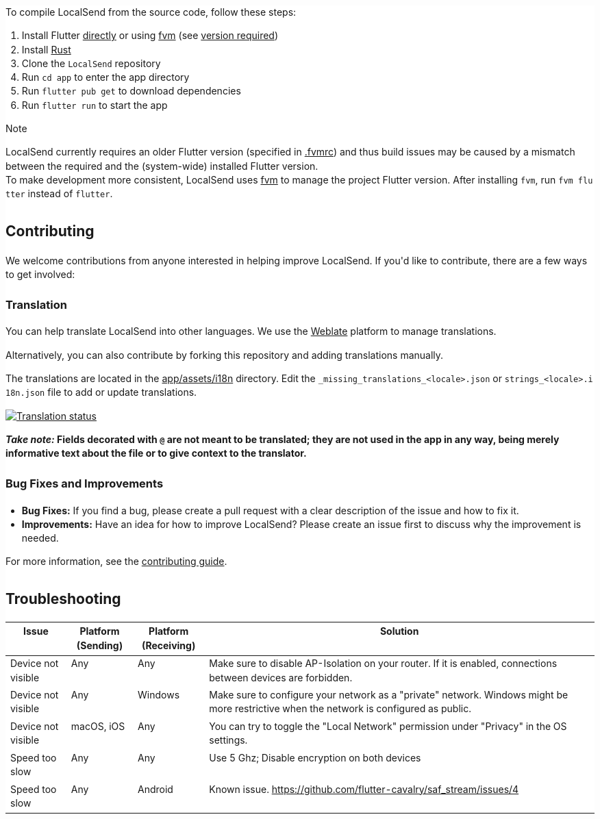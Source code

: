 To compile LocalSend from the source code, follow these steps:

1. Install Flutter [directly](https://flutter.dev) or using [fvm](https://fvm.app) (see [version required](.fvmrc))
2. Install [Rust](https://www.rust-lang.org/tools/install)
3. Clone the `LocalSend` repository
4. Run `cd app` to enter the app directory
5. Run `flutter pub get` to download dependencies
6. Run `flutter run` to start the app

> [!NOTE]
> LocalSend currently requires an older Flutter version (specified in [.fvmrc](.fvmrc))
> and thus build issues may be caused by a mismatch between the required and the (system-wide) installed Flutter version.  
> To make development more consistent, LocalSend uses [fvm](https://fvm.app) to manage the project Flutter version.
> After installing `fvm`, run `fvm flutter` instead of `flutter`.

## Contributing

We welcome contributions from anyone interested in helping improve LocalSend. If you'd like to contribute, there are a few ways to get involved:

### Translation

You can help translate LocalSend into other languages. We use the [Weblate](https://hosted.weblate.org/projects/localsend/app) platform to manage translations.

Alternatively, you can also contribute by forking this repository and adding translations manually.

The translations are located in the [app/assets/i18n](https://github.com/localsend/localsend/tree/main/app/assets/i18n) directory. Edit the `_missing_translations_<locale>.json` or `strings_<locale>.i18n.json` file to add or update translations.

<a href="https://hosted.weblate.org/engage/localsend/">
<img src="https://hosted.weblate.org/widget/localsend/app/multi-auto.svg" alt="Translation status" />
</a>

**_Take note:_ Fields decorated with `@` are not meant to be translated; they are not used in the app in any way, being merely informative text about the file or to give context to the translator.**

### Bug Fixes and Improvements

- **Bug Fixes:** If you find a bug, please create a pull request with a clear description of the issue and how to fix it.
- **Improvements:** Have an idea for how to improve LocalSend? Please create an issue first to discuss why the improvement is needed.

For more information, see the [contributing guide](https://github.com/localsend/localsend/blob/main/CONTRIBUTING.md).

## Troubleshooting

| Issue              | Platform (Sending) | Platform (Receiving) | Solution                                                                                                                                |
|--------------------|--------------------|----------------------|-----------------------------------------------------------------------------------------------------------------------------------------|
| Device not visible | Any                | Any                  | Make sure to disable AP-Isolation on your router. If it is enabled, connections between devices are forbidden.                          |
| Device not visible | Any                | Windows              | Make sure to configure your network as a "private" network. Windows might be more restrictive when the network is configured as public. |
| Device not visible | macOS, iOS         | Any                  | You can try to toggle the "Local Network" permission under "Privacy" in the OS settings.                                                |
| Speed too slow     | Any                | Any                  | Use 5 Ghz; Disable encryption on both devices                                                                                           |
| Speed too slow     | Any                | Android              | Known issue. https://github.com/flutter-cavalry/saf_stream/issues/4                                                                     |


[ci-badge]: https://github.com/localsend/localsend/actions/workflows/ci.yml/badge.svg
[ci-workflow]: https://github.com/localsend/localsend/actions/workflows/ci.yml
[translate-badge]: https://hosted.weblate.org/widget/localsend/app/svg-badge.svg
[translate-link]: https://hosted.weblate.org/engage/localsend/
[packaging-badge]: https://repology.org/badge/tiny-repos/localsend.svg
[packaging-link]: https://repology.org/project/localsend/versions
[homepage]: https://localsend.org
[discord]: https://discord.gg/GSRWmQNP87
[github]: https://github.com/localsend/localsend
[codeberg]: https://codeberg.org/localsend/localsend
[windows store]: https://www.microsoft.com/store/apps/9NCB4Z0TZ6RR
[app store]: https://apps.apple.com/us/app/localsend/id1661733229
[play store]: https://play.google.com/store/apps/details?id=org.localsend.localsend_app
[f-droid]: https://f-droid.org/packages/org.localsend.localsend_app
[amazon]: https://www.amazon.com/dp/B0BW6MP732
[winget]: https://github.com/microsoft/winget-pkgs/tree/master/manifests/l/LocalSend/LocalSend
[scoop]: https://scoop.sh/#/apps?s=0&d=1&o=true&q=localsend&id=fb88113be361ca32c0dcac423cb4afdeda0b0c66
[chocolatey]: https://community.chocolatey.org/packages/localsend
[homebrew]: https://formulae.brew.sh/cask/localsend
[flathub]: https://flathub.org/apps/details/org.localsend.localsend_app
[nixpkgs]: https://search.nixos.org/packages?show=localsend
[snap]: https://snapcraft.io/localsend
[aur]: https://aur.archlinux.org/packages/localsend-bin
[latest]: https://github.com/localsend/localsend/releases/latest
[distribution channels]: https://github.com/localsend/localsend/blob/main/CONTRIBUTING.md#distribution